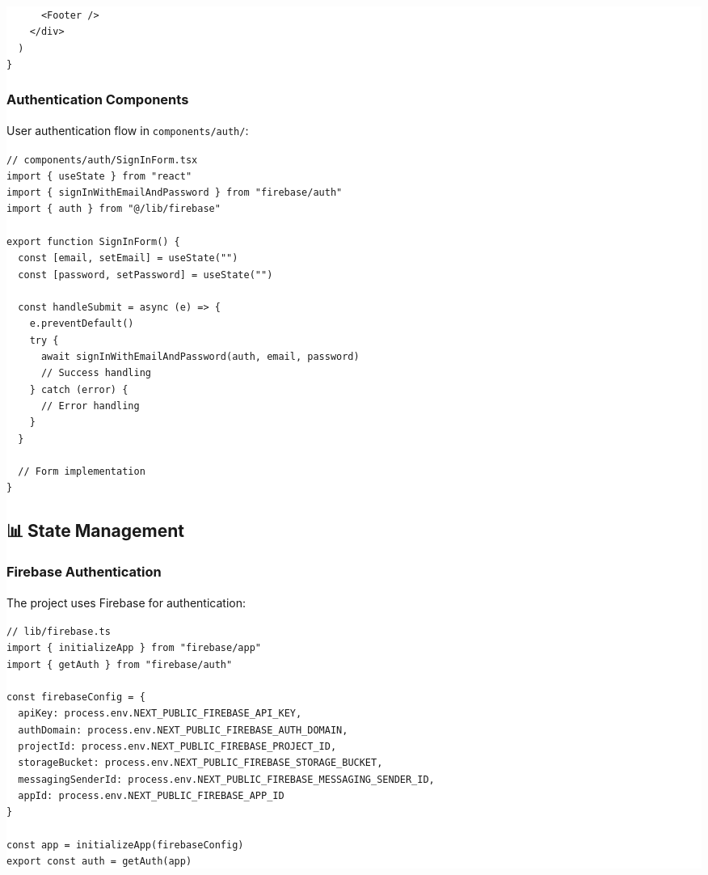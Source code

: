 ```tsx
      <Footer />
    </div>
  )
}
```

### Authentication Components

User authentication flow in `components/auth/`:

```tsx
// components/auth/SignInForm.tsx
import { useState } from "react"
import { signInWithEmailAndPassword } from "firebase/auth"
import { auth } from "@/lib/firebase"

export function SignInForm() {
  const [email, setEmail] = useState("")
  const [password, setPassword] = useState("")
  
  const handleSubmit = async (e) => {
    e.preventDefault()
    try {
      await signInWithEmailAndPassword(auth, email, password)
      // Success handling
    } catch (error) {
      // Error handling
    }
  }
  
  // Form implementation
}
```

## 📊 State Management

### Firebase Authentication

The project uses Firebase for authentication:

```tsx
// lib/firebase.ts
import { initializeApp } from "firebase/app"
import { getAuth } from "firebase/auth"

const firebaseConfig = {
  apiKey: process.env.NEXT_PUBLIC_FIREBASE_API_KEY,
  authDomain: process.env.NEXT_PUBLIC_FIREBASE_AUTH_DOMAIN,
  projectId: process.env.NEXT_PUBLIC_FIREBASE_PROJECT_ID,
  storageBucket: process.env.NEXT_PUBLIC_FIREBASE_STORAGE_BUCKET,
  messagingSenderId: process.env.NEXT_PUBLIC_FIREBASE_MESSAGING_SENDER_ID,
  appId: process.env.NEXT_PUBLIC_FIREBASE_APP_ID
}

const app = initializeApp(firebaseConfig)
export const auth = getAuth(app)
```
